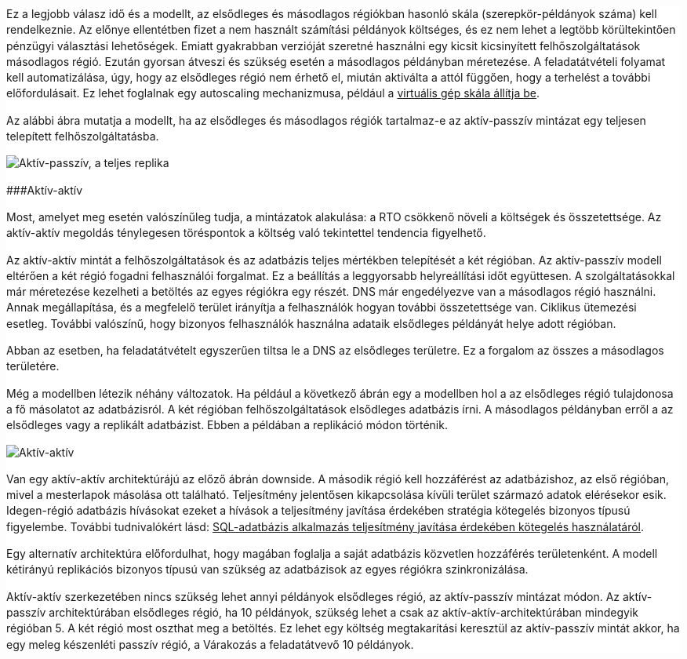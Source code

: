 Ez a legjobb válasz idő és a modellt, az elsődleges és másodlagos régiókban hasonló skála (szerepkör-példányok száma) kell rendelkeznie. Az előnye ellentétben fizet a nem használt számítási példányok költséges, és ez nem lehet a legtöbb körültekintően pénzügyi választási lehetőségek. Emiatt gyakrabban verzióját szeretné használni egy kicsit kicsinyített felhőszolgáltatások másodlagos régió. Ezután gyorsan átveszi és szükség esetén a másodlagos példányban méretezése. A feladatátvételi folyamat kell automatizálása, úgy, hogy az elsődleges régió nem érhető el, miután aktiválta a attól függően, hogy a terhelést a további előfordulásait. Ez lehet foglalnak egy autoscaling mechanizmusa, például a [virtuális gép skála állítja be](../virtual-machine-scale-sets/virtual-machine-scale-sets-overview.md).

Az alábbi ábra mutatja a modellt, ha az elsődleges és másodlagos régiók tartalmaz-e az aktív-passzív mintázat egy teljesen telepített felhőszolgáltatásba.

![Aktív-passzív, a teljes replika](./media/resiliency-disaster-recovery-azure-applications/active-passive-full-replica.png)

###<a name="active-active"></a>Aktív-aktív

Most, amelyet meg esetén valószínűleg tudja, a mintázatok alakulása: a RTO csökkenő növeli a költségek és összetettsége. Az aktív-aktív megoldás ténylegesen töréspontok a költség való tekintettel tendencia figyelhető.

Az aktív-aktív mintát a felhőszolgáltatások és az adatbázis teljes mértékben telepítését a két régióban. Az aktív-passzív modell eltérően a két régió fogadni felhasználói forgalmat. Ez a beállítás a leggyorsabb helyreállítási időt együttesen. A szolgáltatásokkal már méretezése kezelheti a betöltés az egyes régiókra egy részét. DNS már engedélyezve van a másodlagos régió használni. Annak megállapítása, és a megfelelő terület irányítja a felhasználók hogyan további összetettsége van. Ciklikus ütemezési esetleg. További valószínű, hogy bizonyos felhasználók használna adataik elsődleges példányát helye adott régióban.

Abban az esetben, ha feladatátvételt egyszerűen tiltsa le a DNS az elsődleges területre. Ez a forgalom az összes a másodlagos területére.

Még a modellben létezik néhány változatok. Ha például a következő ábrán egy a modellben hol a az elsődleges régió tulajdonosa a fő másolatot az adatbázisról. A két régióban felhőszolgáltatások elsődleges adatbázis írni. A másodlagos példányban erről a az elsődleges vagy a replikált adatbázist. Ebben a példában a replikáció módon történik.

![Aktív-aktív](./media/resiliency-disaster-recovery-azure-applications/active-active.png)

Van egy aktív-aktív architektúrájú az előző ábrán downside. A második régió kell hozzáférést az adatbázishoz, az első régióban, mivel a mesterlapok másolása ott található. Teljesítmény jelentősen kikapcsolása kívüli terület származó adatok elérésekor esik. Idegen-régió adatbázis hívásokat ezeket a hívások a teljesítmény javítása érdekében stratégia kötegelés bizonyos típusú figyelembe. További tudnivalókért lásd: [SQL-adatbázis alkalmazás teljesítmény javítása érdekében kötegelés használatáról](../sql-database/sql-database-use-batching-to-improve-performance.md).

Egy alternatív architektúra előfordulhat, hogy magában foglalja a saját adatbázis közvetlen hozzáférés területenként. A modell kétirányú replikációs bizonyos típusú van szükség az adatbázisok az egyes régiókra szinkronizálása.

Aktív-aktív szerkezetében nincs szükség lehet annyi példányok elsődleges régió, az aktív-passzív mintázat módon. Az aktív-passzív architektúrában elsődleges régió, ha 10 példányok, szükség lehet a csak az aktív-aktív-architektúrában mindegyik régióban 5. A két régió most oszthat meg a betöltés. Ez lehet egy költség megtakarítási keresztül az aktív-passzív mintát akkor, ha egy meleg készenléti passzív régió, a Várakozás a feladatátvevő 10 példányok.
